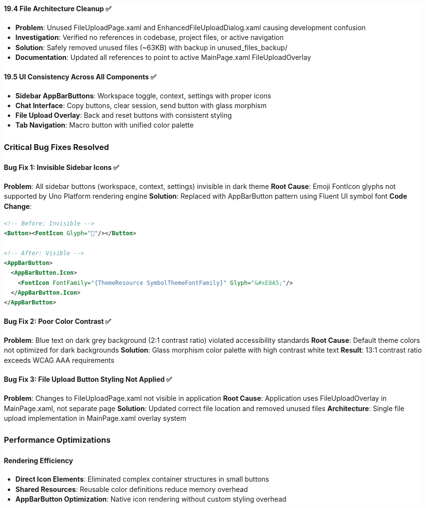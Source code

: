#### 19.4 File Architecture Cleanup ✅
- **Problem**: Unused FileUploadPage.xaml and EnhancedFileUploadDialog.xaml causing development confusion
- **Investigation**: Verified no references in codebase, project files, or active navigation
- **Solution**: Safely removed unused files (~63KB) with backup in unused_files_backup/
- **Documentation**: Updated all references to point to active MainPage.xaml FileUploadOverlay

#### 19.5 UI Consistency Across All Components ✅
- **Sidebar AppBarButtons**: Workspace toggle, context, settings with proper icons
- **Chat Interface**: Copy buttons, clear session, send button with glass morphism
- **File Upload Overlay**: Back and reset buttons with consistent styling
- **Tab Navigation**: Macro button with unified color palette

### Critical Bug Fixes Resolved

#### Bug Fix 1: Invisible Sidebar Icons ✅
**Problem**: All sidebar buttons (workspace, context, settings) invisible in dark theme
**Root Cause**: Emoji FontIcon glyphs not supported by Uno Platform rendering engine
**Solution**: Replaced with AppBarButton pattern using Fluent UI symbol font
**Code Change**:
```xml
<!-- Before: Invisible -->
<Button><FontIcon Glyph="📄"/></Button>

<!-- After: Visible -->
<AppBarButton>
  <AppBarButton.Icon>
    <FontIcon FontFamily="{ThemeResource SymbolThemeFontFamily}" Glyph="&#xE8A5;"/>
  </AppBarButton.Icon>
</AppBarButton>
```

#### Bug Fix 2: Poor Color Contrast ✅
**Problem**: Blue text on dark grey background (2:1 contrast ratio) violated accessibility standards
**Root Cause**: Default theme colors not optimized for dark backgrounds
**Solution**: Glass morphism color palette with high contrast white text
**Result**: 13:1 contrast ratio exceeds WCAG AAA requirements

#### Bug Fix 3: File Upload Button Styling Not Applied ✅
**Problem**: Changes to FileUploadPage.xaml not visible in application
**Root Cause**: Application uses FileUploadOverlay in MainPage.xaml, not separate page
**Solution**: Updated correct file location and removed unused files
**Architecture**: Single file upload implementation in MainPage.xaml overlay system

### Performance Optimizations

#### Rendering Efficiency
- **Direct Icon Elements**: Eliminated complex container structures in small buttons
- **Shared Resources**: Reusable color definitions reduce memory overhead
- **AppBarButton Optimization**: Native icon rendering without custom styling overhead
